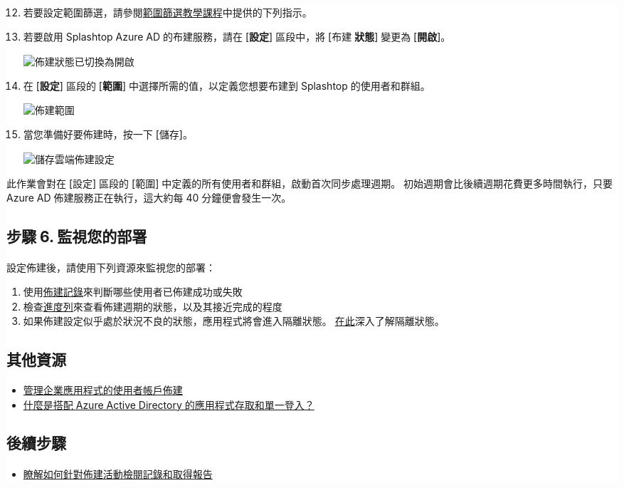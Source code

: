 12. 若要設定範圍篩選，請參閱[範圍篩選教學課程](../manage-apps/define-conditional-rules-for-provisioning-user-accounts.md)中提供的下列指示。

13. 若要啟用 Splashtop Azure AD 的布建服務，請在 [**設定**] 區段中，將 [布建 **狀態**] 變更為 [**開啟**]。

    ![佈建狀態已切換為開啟](common/provisioning-toggle-on.png)

14. 在 [**設定**] 區段的 [**範圍**] 中選擇所需的值，以定義您想要布建到 Splashtop 的使用者和群組。

    ![佈建範圍](common/provisioning-scope.png)

15. 當您準備好要佈建時，按一下 [儲存]。

    ![儲存雲端佈建設定](common/provisioning-configuration-save.png)

此作業會對在 [設定] 區段的 [範圍] 中定義的所有使用者和群組，啟動首次同步處理週期。 初始週期會比後續週期花費更多時間執行，只要 Azure AD 佈建服務正在執行，這大約每 40 分鐘便會發生一次。 

## <a name="step-6-monitor-your-deployment"></a>步驟 6. 監視您的部署
設定佈建後，請使用下列資源來監視您的部署：

1. 使用[佈建記錄](https://docs.microsoft.com/azure/active-directory/reports-monitoring/concept-provisioning-logs)來判斷哪些使用者已佈建成功或失敗
2. 檢查[進度列](https://docs.microsoft.com/azure/active-directory/app-provisioning/application-provisioning-when-will-provisioning-finish-specific-user)來查看佈建週期的狀態，以及其接近完成的程度
3. 如果佈建設定似乎處於狀況不良的狀態，應用程式將會進入隔離狀態。 [在此](https://docs.microsoft.com/azure/active-directory/manage-apps/application-provisioning-quarantine-status)深入了解隔離狀態。  

## <a name="additional-resources"></a>其他資源

* [管理企業應用程式的使用者帳戶佈建](../manage-apps/configure-automatic-user-provisioning-portal.md)
* [什麼是搭配 Azure Active Directory 的應用程式存取和單一登入？](../manage-apps/what-is-single-sign-on.md)

## <a name="next-steps"></a>後續步驟

* [瞭解如何針對佈建活動檢閱記錄和取得報告](../manage-apps/check-status-user-account-provisioning.md)
